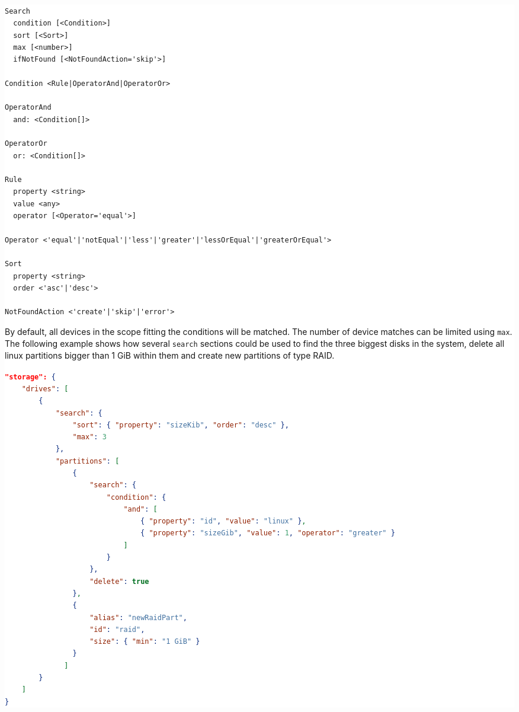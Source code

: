 ```
Search
  condition [<Condition>]
  sort [<Sort>]
  max [<number>]
  ifNotFound [<NotFoundAction='skip'>]

Condition <Rule|OperatorAnd|OperatorOr>

OperatorAnd
  and: <Condition[]>

OperatorOr
  or: <Condition[]>

Rule
  property <string>
  value <any>
  operator [<Operator='equal'>]

Operator <'equal'|'notEqual'|'less'|'greater'|'lessOrEqual'|'greaterOrEqual'>

Sort
  property <string>
  order <'asc'|'desc'>

NotFoundAction <'create'|'skip'|'error'>
```

By default, all devices in the scope fitting the conditions will be matched. The number of device
matches can be limited using `max`. The following example shows how several `search` sections could
be used to find the three biggest disks in the system, delete all linux partitions bigger than 1 GiB
within them and create new partitions of type RAID.

```json
"storage": {
    "drives": [
        {
            "search": {
                "sort": { "property": "sizeKib", "order": "desc" },
                "max": 3
            },
            "partitions": [
                {
                    "search": {
                        "condition": {
                            "and": [
                                { "property": "id", "value": "linux" },
                                { "property": "sizeGib", "value": 1, "operator": "greater" }
                            ]
                        }
                    },
                    "delete": true
                },
                {
                    "alias": "newRaidPart",
                    "id": "raid",
                    "size": { "min": "1 GiB" }
                }
              ]
        }
    ]
}
```
